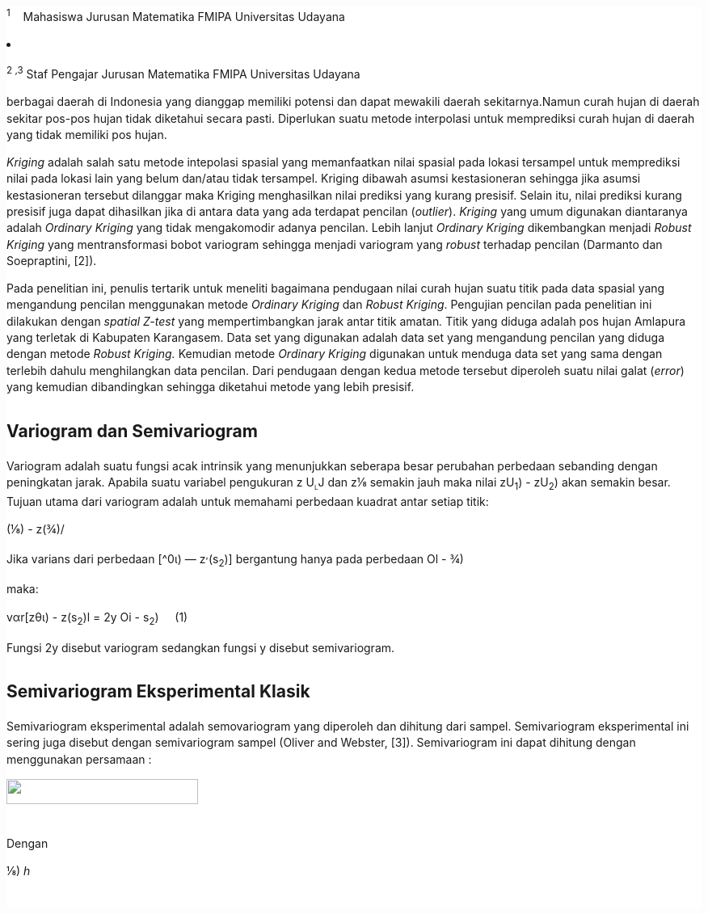 <p><span class="font3"><sup>1</sup> &nbsp;&nbsp;&nbsp;Mahasiswa Jurusan Matematika FMIPA Universitas Udayana</span></p></li>
<li>
<p><span class="font3"><sup>2 ,3</sup> Staf Pengajar Jurusan Matematika FMIPA Universitas Udayana</span></p></li></ul>
<p><span class="font5">berbagai daerah di Indonesia yang dianggap memiliki potensi dan dapat mewakili daerah sekitarnya.Namun curah hujan di daerah sekitar pos-pos hujan tidak diketahui secara pasti. Diperlukan suatu metode interpolasi untuk memprediksi curah hujan di daerah yang tidak memiliki pos hujan.</span></p>
<p><span class="font5" style="font-style:italic;">Kriging</span><span class="font5"> adalah salah satu metode intepolasi spasial yang memanfaatkan nilai spasial pada lokasi tersampel untuk memprediksi nilai pada lokasi lain yang belum dan/atau tidak tersampel. Kriging dibawah asumsi kestasioneran sehingga jika asumsi kestasioneran tersebut dilanggar maka Kriging menghasilkan nilai prediksi yang kurang presisif. Selain itu, nilai prediksi kurang presisif juga dapat dihasilkan jika di antara data yang ada terdapat pencilan (</span><span class="font5" style="font-style:italic;">outlier</span><span class="font5">). </span><span class="font5" style="font-style:italic;">Kriging</span><span class="font5"> yang umum digunakan diantaranya adalah </span><span class="font5" style="font-style:italic;">Ordinary Kriging</span><span class="font5"> yang tidak mengakomodir adanya pencilan. Lebih lanjut </span><span class="font5" style="font-style:italic;">Ordinary Kriging</span><span class="font5"> dikembangkan menjadi </span><span class="font5" style="font-style:italic;">Robust Kriging</span><span class="font5"> yang mentransformasi bobot variogram sehingga menjadi variogram yang </span><span class="font5" style="font-style:italic;">robust</span><span class="font5"> terhadap pencilan (Darmanto dan Soepraptini, [2]).</span></p>
<p><span class="font5">Pada penelitian ini, penulis tertarik untuk meneliti bagaimana pendugaan nilai curah hujan suatu titik pada data spasial yang mengandung pencilan menggunakan metode </span><span class="font5" style="font-style:italic;">Ordinary Kriging</span><span class="font5"> dan </span><span class="font5" style="font-style:italic;">Robust Kriging</span><span class="font5">. Pengujian pencilan pada penelitian ini dilakukan dengan </span><span class="font5" style="font-style:italic;">spatial Z-test</span><span class="font5"> yang mempertimbangkan jarak antar titik amatan</span><span class="font5" style="font-style:italic;">.</span><span class="font5"> Titik yang diduga adalah pos hujan Amlapura yang terletak di Kabupaten Karangasem. Data set yang digunakan adalah data set yang mengandung pencilan yang diduga dengan metode </span><span class="font5" style="font-style:italic;">Robust Kriging.</span><span class="font5"> Kemudian metode </span><span class="font5" style="font-style:italic;">Ordinary Kriging</span><span class="font5"> digunakan untuk menduga data set yang sama dengan terlebih dahulu menghilangkan data pencilan. Dari pendugaan dengan kedua metode tersebut diperoleh suatu nilai galat (</span><span class="font5" style="font-style:italic;">error</span><span class="font5">) yang kemudian dibandingkan sehingga diketahui metode yang lebih presisif.</span></p>
<h2><a name="bookmark4"></a><span class="font5" style="font-weight:bold;"><a name="bookmark5"></a>Variogram dan Semivariogram</span></h2>
<p><span class="font5">Variogram adalah suatu fungsi acak intrinsik yang menunjukkan seberapa besar perubahan perbedaan sebanding dengan peningkatan jarak. Apabila suatu variabel pengukuran z </span><span class="font0" style="font-variant:small-caps;">U<sub>l</sub>J</span><span class="font5"> dan z⅛ semakin jauh maka nilai zU<sub>1</sub>) - zU<sub>2</sub>) akan semakin besar. Tujuan utama dari variogram adalah untuk memahami perbedaan kuadrat antar setiap titik:</span></p>
<p><span class="font5">(⅛) - z(¾)/</span></p>
<p><span class="font5">Jika varians dari perbedaan [^0ι) — z<sup>,</sup>(s<sub>2</sub>)] bergantung hanya pada perbedaan Ol - ¾)</span></p>
<p><span class="font5">maka:</span></p>
<p><span class="font5">vαr[zθι) - z(s<sub>2</sub>)l = 2y Oi - s<sub>2</sub>) &nbsp;&nbsp;&nbsp;&nbsp;(1)</span></p>
<p><span class="font5">Fungsi 2y disebut variogram sedangkan fungsi y disebut semivariogram.</span></p>
<h2><a name="bookmark6"></a><span class="font5" style="font-weight:bold;"><a name="bookmark7"></a>Semivariogram Eksperimental Klasik</span></h2>
<p><span class="font5">Semivariogram eksperimental adalah semovariogram yang diperoleh dan dihitung dari sampel. Semivariogram eksperimental ini sering juga disebut dengan semivariogram sampel (Oliver and Webster, [3]). Semivariogram ini dapat dihitung dengan menggunakan persamaan :</span></p>
<div><img src="https://jurnal.harianregional.com/media/1785-1.jpg" alt="" style="width:178pt;height:23pt;">
</div><br clear="all">
<div>
<p><span class="font5">Dengan</span></p>
<p><span class="font5">⅛) </span><span class="font5" style="font-style:italic;">h</span></p>
</div><br clear="all">